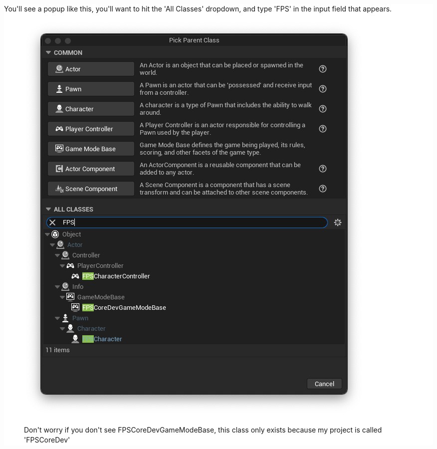 You'll see a popup like this, you'll want to hit the 'All Classes' dropdown, and type 'FPS' in the input field that appears.

<figure>

![](images/Screenshot-2022-09-06-at-23.00.12.png)

<figcaption>

Don't worry if you don't see FPSCoreDevGameModeBase, this class only exists because my project is called 'FPSCoreDev'

</figcaption>
